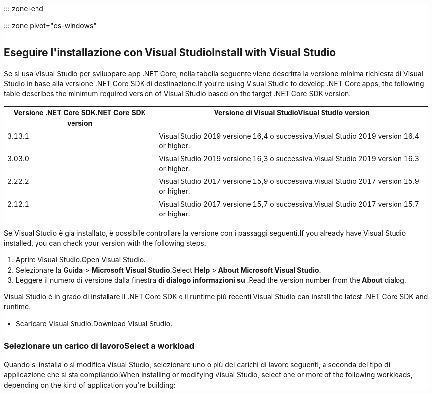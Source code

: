 ::: zone-end

::: zone pivot="os-windows"

## <a name="install-with-visual-studio"></a><span data-ttu-id="2e0ec-123">Eseguire l'installazione con Visual Studio</span><span class="sxs-lookup"><span data-stu-id="2e0ec-123">Install with Visual Studio</span></span>

<span data-ttu-id="2e0ec-124">Se si usa Visual Studio per sviluppare app .NET Core, nella tabella seguente viene descritta la versione minima richiesta di Visual Studio in base alla versione .NET Core SDK di destinazione.</span><span class="sxs-lookup"><span data-stu-id="2e0ec-124">If you're using Visual Studio to develop .NET Core apps, the following table describes the minimum required version of Visual Studio based on the target .NET Core SDK version.</span></span>

| <span data-ttu-id="2e0ec-125">Versione .NET Core SDK</span><span class="sxs-lookup"><span data-stu-id="2e0ec-125">.NET Core SDK version</span></span> | <span data-ttu-id="2e0ec-126">Versione di Visual Studio</span><span class="sxs-lookup"><span data-stu-id="2e0ec-126">Visual Studio version</span></span>                      |
| --------------------- | ------------------------------------------ |
| <span data-ttu-id="2e0ec-127">3.1</span><span class="sxs-lookup"><span data-stu-id="2e0ec-127">3.1</span></span>                   | <span data-ttu-id="2e0ec-128">Visual Studio 2019 versione 16,4 o successiva.</span><span class="sxs-lookup"><span data-stu-id="2e0ec-128">Visual Studio 2019 version 16.4 or higher.</span></span> |
| <span data-ttu-id="2e0ec-129">3.0</span><span class="sxs-lookup"><span data-stu-id="2e0ec-129">3.0</span></span>                   | <span data-ttu-id="2e0ec-130">Visual Studio 2019 versione 16,3 o successiva.</span><span class="sxs-lookup"><span data-stu-id="2e0ec-130">Visual Studio 2019 version 16.3 or higher.</span></span> |
| <span data-ttu-id="2e0ec-131">2.2</span><span class="sxs-lookup"><span data-stu-id="2e0ec-131">2.2</span></span>                   | <span data-ttu-id="2e0ec-132">Visual Studio 2017 versione 15,9 o successiva.</span><span class="sxs-lookup"><span data-stu-id="2e0ec-132">Visual Studio 2017 version 15.9 or higher.</span></span> |
| <span data-ttu-id="2e0ec-133">2.1</span><span class="sxs-lookup"><span data-stu-id="2e0ec-133">2.1</span></span>                   | <span data-ttu-id="2e0ec-134">Visual Studio 2017 versione 15,7 o successiva.</span><span class="sxs-lookup"><span data-stu-id="2e0ec-134">Visual Studio 2017 version 15.7 or higher.</span></span> |

<span data-ttu-id="2e0ec-135">Se Visual Studio è già installato, è possibile controllare la versione con i passaggi seguenti.</span><span class="sxs-lookup"><span data-stu-id="2e0ec-135">If you already have Visual Studio installed, you can check your version with the following steps.</span></span>

01. <span data-ttu-id="2e0ec-136">Aprire Visual Studio.</span><span class="sxs-lookup"><span data-stu-id="2e0ec-136">Open Visual Studio.</span></span>
01. <span data-ttu-id="2e0ec-137">Selezionare la **Guida**  >  **Microsoft Visual Studio**.</span><span class="sxs-lookup"><span data-stu-id="2e0ec-137">Select **Help** > **About Microsoft Visual Studio**.</span></span>
01. <span data-ttu-id="2e0ec-138">Leggere il numero di versione dalla finestra **di dialogo informazioni su** .</span><span class="sxs-lookup"><span data-stu-id="2e0ec-138">Read the version number from the **About** dialog.</span></span>

<span data-ttu-id="2e0ec-139">Visual Studio è in grado di installare il .NET Core SDK e il runtime più recenti.</span><span class="sxs-lookup"><span data-stu-id="2e0ec-139">Visual Studio can install the latest .NET Core SDK and runtime.</span></span>

- <span data-ttu-id="2e0ec-140">[Scaricare Visual Studio](https://www.visualstudio.com/downloads/?utm_medium=microsoft&utm_source=docs.microsoft.com&utm_campaign=button+cta&utm_content=download+vs2019).</span><span class="sxs-lookup"><span data-stu-id="2e0ec-140">[Download Visual Studio](https://www.visualstudio.com/downloads/?utm_medium=microsoft&utm_source=docs.microsoft.com&utm_campaign=button+cta&utm_content=download+vs2019).</span></span>

### <a name="select-a-workload"></a><span data-ttu-id="2e0ec-141">Selezionare un carico di lavoro</span><span class="sxs-lookup"><span data-stu-id="2e0ec-141">Select a workload</span></span>

<span data-ttu-id="2e0ec-142">Quando si installa o si modifica Visual Studio, selezionare uno o più dei carichi di lavoro seguenti, a seconda del tipo di applicazione che si sta compilando:</span><span class="sxs-lookup"><span data-stu-id="2e0ec-142">When installing or modifying Visual Studio, select one or more of the following workloads, depending on the kind of application you're building:</span></span>
